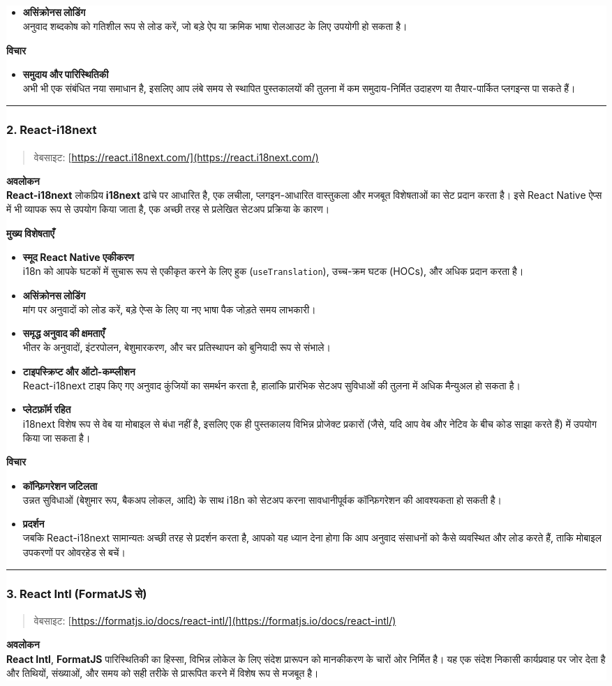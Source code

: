 - **असिंक्रोनस लोडिंग**  
  अनुवाद शब्दकोष को गतिशील रूप से लोड करें, जो बड़े ऐप या क्रमिक भाषा रोलआउट के लिए उपयोगी हो सकता है।

**विचार**

- **समुदाय और पारिस्थितिकी**  
  अभी भी एक संबंधित नया समाधान है, इसलिए आप लंबे समय से स्थापित पुस्तकालयों की तुलना में कम समुदाय-निर्मित उदाहरण या तैयार-पार्कित प्लगइन्स पा सकते हैं।

---

### 2. React-i18next

> वेबसाइट: [https://react.i18next.com/](https://react.i18next.com/)

**अवलोकन**  
**React-i18next** लोकप्रिय **i18next** ढांचे पर आधारित है, एक लचीला, प्लगइन-आधारित वास्तुकला और मजबूत विशेषताओं का सेट प्रदान करता है। इसे React Native ऐप्स में भी व्यापक रूप से उपयोग किया जाता है, एक अच्छी तरह से प्रलेखित सेटअप प्रक्रिया के कारण।

**मुख्य विशेषताएँ**

- **स्मूद React Native एकीकरण**  
  i18n को आपके घटकों में सुचारू रूप से एकीकृत करने के लिए हुक (`useTranslation`), उच्च-क्रम घटक (HOCs), और अधिक प्रदान करता है।

- **असिंक्रोनस लोडिंग**  
  मांग पर अनुवादों को लोड करें, बड़े ऐप्स के लिए या नए भाषा पैक जोड़ते समय लाभकारी।

- **समृद्ध अनुवाद की क्षमताएँ**  
  भीतर के अनुवादों, इंटरपोलन, बेशुमारकरण, और चर प्रतिस्थापन को बुनियादी रूप से संभाले।

- **टाइपस्क्रिप्ट और ऑटो-कम्प्लीशन**  
  React-i18next टाइप किए गए अनुवाद कुंजियों का समर्थन करता है, हालांकि प्रारंभिक सेटअप सुविधाओं की तुलना में अधिक मैन्युअल हो सकता है।

- **प्लेटफ़ॉर्म रहित**  
  i18next विशेष रूप से वेब या मोबाइल से बंधा नहीं है, इसलिए एक ही पुस्तकालय विभिन्न प्रोजेक्ट प्रकारों (जैसे, यदि आप वेब और नेटिव के बीच कोड साझा करते हैं) में उपयोग किया जा सकता है।

**विचार**

- **कॉन्फ़िगरेशन जटिलता**  
  उन्नत सुविधाओं (बेशुमार रूप, बैकअप लोकल, आदि) के साथ i18n को सेटअप करना सावधानीपूर्वक कॉन्फ़िगरेशन की आवश्यकता हो सकती है।

- **प्रदर्शन**  
  जबकि React-i18next सामान्यतः अच्छी तरह से प्रदर्शन करता है, आपको यह ध्यान देना होगा कि आप अनुवाद संसाधनों को कैसे व्यवस्थित और लोड करते हैं, ताकि मोबाइल उपकरणों पर ओवरहेड से बचें।

---

### 3. React Intl (FormatJS से)

> वेबसाइट: [https://formatjs.io/docs/react-intl/](https://formatjs.io/docs/react-intl/)

**अवलोकन**  
**React Intl**, **FormatJS** पारिस्थितिकी का हिस्सा, विभिन्न लोकेल के लिए संदेश प्रारूपन को मानकीकरण के चारों ओर निर्मित है। यह एक संदेश निकासी कार्यप्रवाह पर जोर देता है और तिथियों, संख्याओं, और समय को सही तरीके से प्रारूपित करने में विशेष रूप से मजबूत है।
